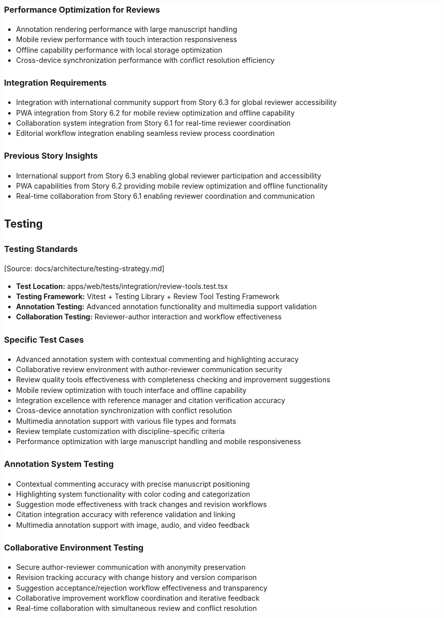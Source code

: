 ### Performance Optimization for Reviews
- Annotation rendering performance with large manuscript handling
- Mobile review performance with touch interaction responsiveness
- Offline capability performance with local storage optimization
- Cross-device synchronization performance with conflict resolution efficiency

### Integration Requirements
- Integration with international community support from Story 6.3 for global reviewer accessibility
- PWA integration from Story 6.2 for mobile review optimization and offline capability
- Collaboration system integration from Story 6.1 for real-time reviewer coordination
- Editorial workflow integration enabling seamless review process coordination

### Previous Story Insights
- International support from Story 6.3 enabling global reviewer participation and accessibility
- PWA capabilities from Story 6.2 providing mobile review optimization and offline functionality
- Real-time collaboration from Story 6.1 enabling reviewer coordination and communication

## Testing
### Testing Standards
[Source: docs/architecture/testing-strategy.md]
- **Test Location:** apps/web/tests/integration/review-tools.test.tsx
- **Testing Framework:** Vitest + Testing Library + Review Tool Testing Framework
- **Annotation Testing:** Advanced annotation functionality and multimedia support validation
- **Collaboration Testing:** Reviewer-author interaction and workflow effectiveness

### Specific Test Cases
- Advanced annotation system with contextual commenting and highlighting accuracy
- Collaborative review environment with author-reviewer communication security
- Review quality tools effectiveness with completeness checking and improvement suggestions
- Mobile review optimization with touch interface and offline capability
- Integration excellence with reference manager and citation verification accuracy
- Cross-device annotation synchronization with conflict resolution
- Multimedia annotation support with various file types and formats
- Review template customization with discipline-specific criteria
- Performance optimization with large manuscript handling and mobile responsiveness

### Annotation System Testing
- Contextual commenting accuracy with precise manuscript positioning
- Highlighting system functionality with color coding and categorization
- Suggestion mode effectiveness with track changes and revision workflows
- Citation integration accuracy with reference validation and linking
- Multimedia annotation support with image, audio, and video feedback

### Collaborative Environment Testing
- Secure author-reviewer communication with anonymity preservation
- Revision tracking accuracy with change history and version comparison
- Suggestion acceptance/rejection workflow effectiveness and transparency
- Collaborative improvement workflow coordination and iterative feedback
- Real-time collaboration with simultaneous review and conflict resolution
